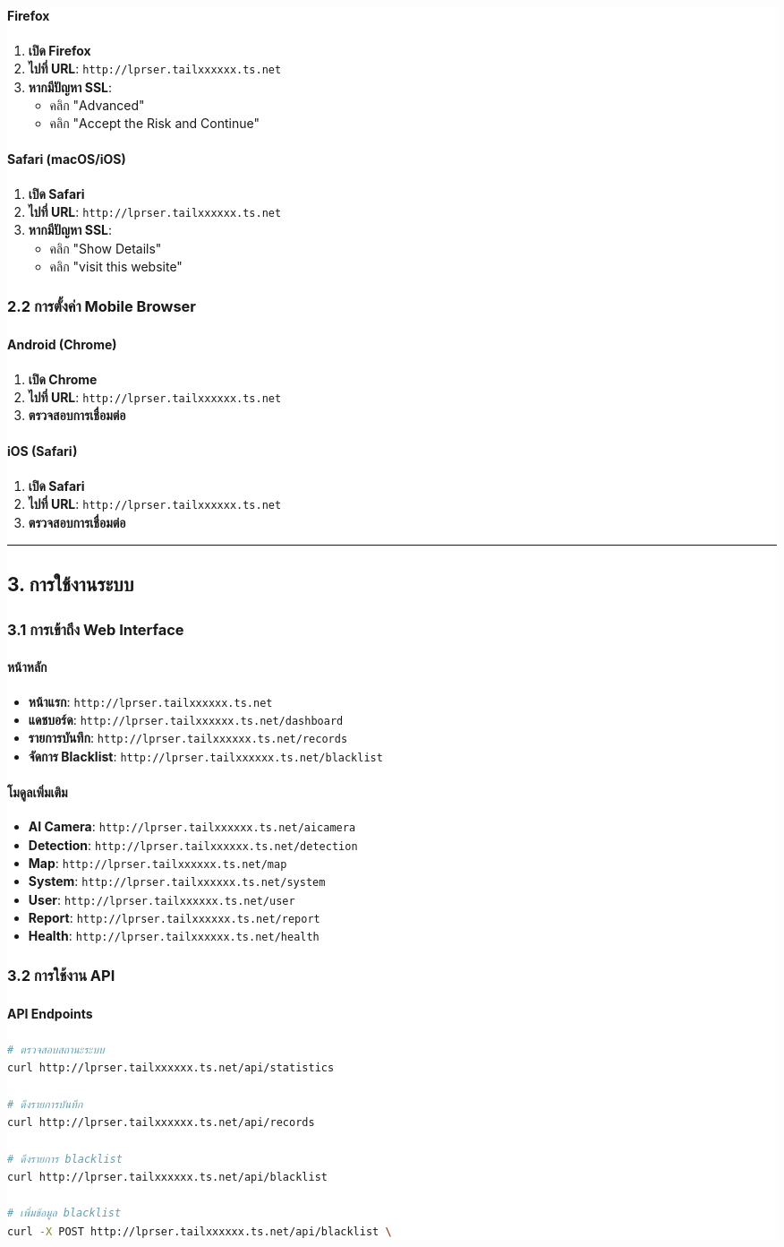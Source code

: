 #### Firefox
1. **เปิด Firefox**
2. **ไปที่ URL**: `http://lprser.tailxxxxxx.ts.net`
3. **หากมีปัญหา SSL**:
   - คลิก "Advanced"
   - คลิก "Accept the Risk and Continue"

#### Safari (macOS/iOS)
1. **เปิด Safari**
2. **ไปที่ URL**: `http://lprser.tailxxxxxx.ts.net`
3. **หากมีปัญหา SSL**:
   - คลิก "Show Details"
   - คลิก "visit this website"

### 2.2 การตั้งค่า Mobile Browser

#### Android (Chrome)
1. **เปิด Chrome**
2. **ไปที่ URL**: `http://lprser.tailxxxxxx.ts.net`
3. **ตรวจสอบการเชื่อมต่อ**

#### iOS (Safari)
1. **เปิด Safari**
2. **ไปที่ URL**: `http://lprser.tailxxxxxx.ts.net`
3. **ตรวจสอบการเชื่อมต่อ**

---

## 3. การใช้งานระบบ

### 3.1 การเข้าถึง Web Interface

#### หน้าหลัก
- **หน้าแรก**: `http://lprser.tailxxxxxx.ts.net`
- **แดชบอร์ด**: `http://lprser.tailxxxxxx.ts.net/dashboard`
- **รายการบันทึก**: `http://lprser.tailxxxxxx.ts.net/records`
- **จัดการ Blacklist**: `http://lprser.tailxxxxxx.ts.net/blacklist`

#### โมดูลเพิ่มเติม
- **AI Camera**: `http://lprser.tailxxxxxx.ts.net/aicamera`
- **Detection**: `http://lprser.tailxxxxxx.ts.net/detection`
- **Map**: `http://lprser.tailxxxxxx.ts.net/map`
- **System**: `http://lprser.tailxxxxxx.ts.net/system`
- **User**: `http://lprser.tailxxxxxx.ts.net/user`
- **Report**: `http://lprser.tailxxxxxx.ts.net/report`
- **Health**: `http://lprser.tailxxxxxx.ts.net/health`

### 3.2 การใช้งาน API

#### API Endpoints
```bash
# ตรวจสอบสถานะระบบ
curl http://lprser.tailxxxxxx.ts.net/api/statistics

# ดึงรายการบันทึก
curl http://lprser.tailxxxxxx.ts.net/api/records

# ดึงรายการ blacklist
curl http://lprser.tailxxxxxx.ts.net/api/blacklist

# เพิ่มข้อมูล blacklist
curl -X POST http://lprser.tailxxxxxx.ts.net/api/blacklist \
```